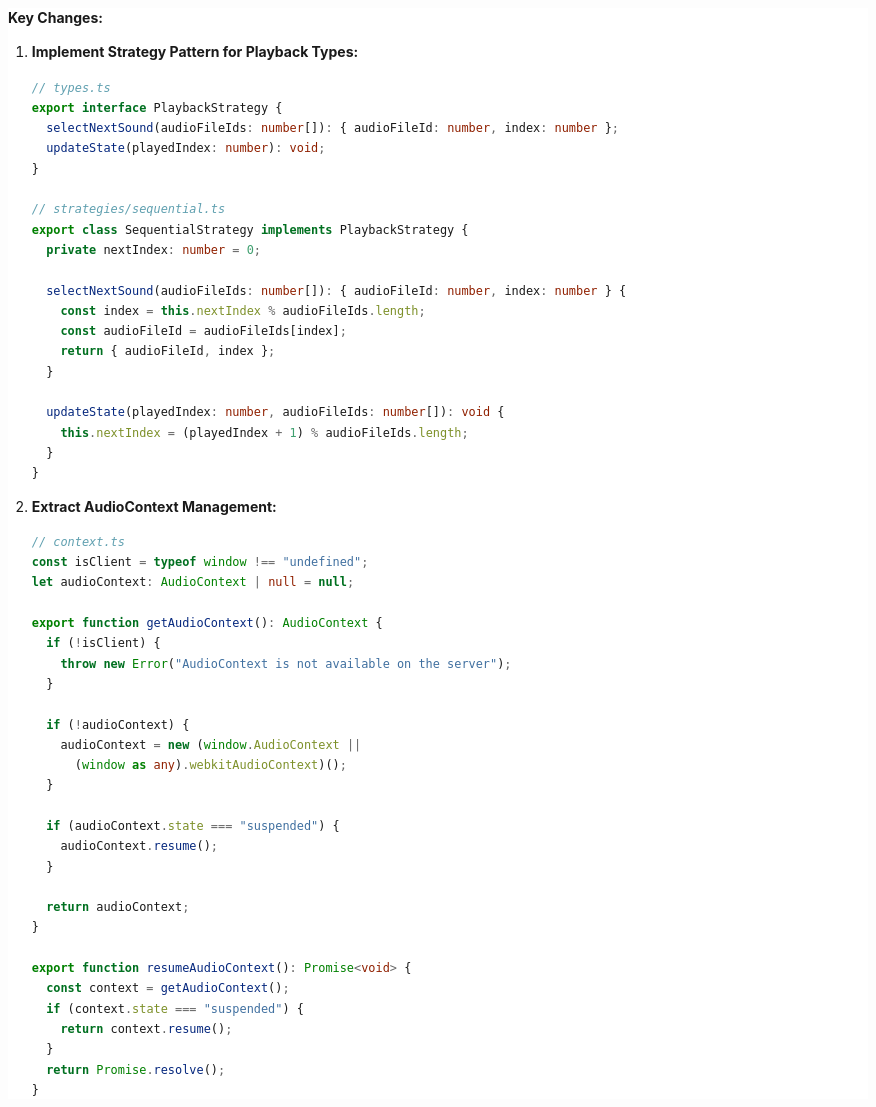 **Key Changes:**
1. **Implement Strategy Pattern for Playback Types:**
   ```typescript
   // types.ts
   export interface PlaybackStrategy {
     selectNextSound(audioFileIds: number[]): { audioFileId: number, index: number };
     updateState(playedIndex: number): void;
   }

   // strategies/sequential.ts
   export class SequentialStrategy implements PlaybackStrategy {
     private nextIndex: number = 0;
     
     selectNextSound(audioFileIds: number[]): { audioFileId: number, index: number } {
       const index = this.nextIndex % audioFileIds.length;
       const audioFileId = audioFileIds[index];
       return { audioFileId, index };
     }
     
     updateState(playedIndex: number, audioFileIds: number[]): void {
       this.nextIndex = (playedIndex + 1) % audioFileIds.length;
     }
   }
   ```

2. **Extract AudioContext Management:**
   ```typescript
   // context.ts
   const isClient = typeof window !== "undefined";
   let audioContext: AudioContext | null = null;

   export function getAudioContext(): AudioContext {
     if (!isClient) {
       throw new Error("AudioContext is not available on the server");
     }

     if (!audioContext) {
       audioContext = new (window.AudioContext || 
         (window as any).webkitAudioContext)();
     }
     
     if (audioContext.state === "suspended") {
       audioContext.resume();
     }
     
     return audioContext;
   }

   export function resumeAudioContext(): Promise<void> {
     const context = getAudioContext();
     if (context.state === "suspended") {
       return context.resume();
     }
     return Promise.resolve();
   }
   ```
